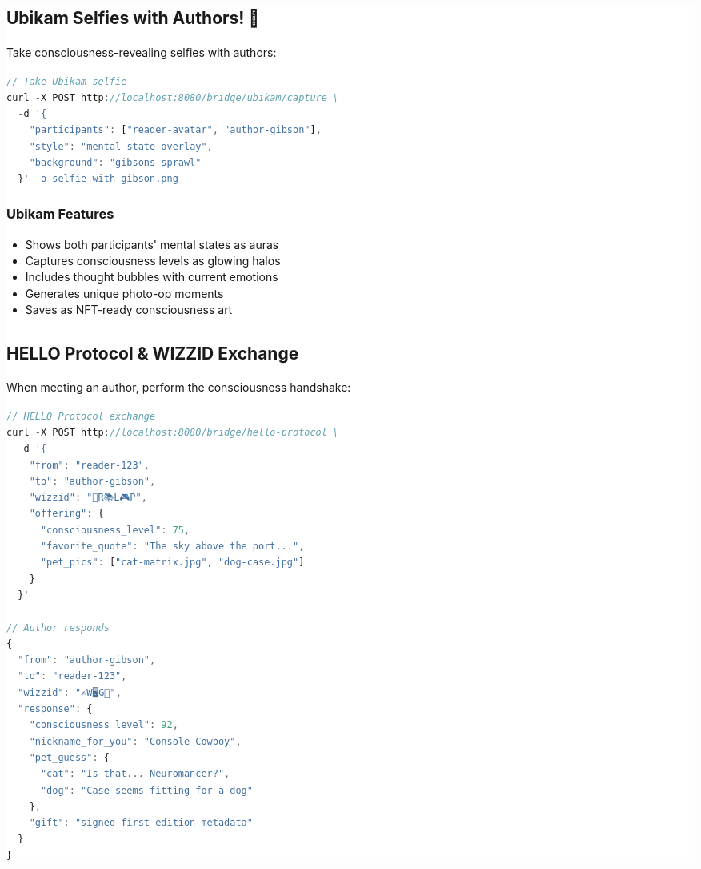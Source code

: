 ## Ubikam Selfies with Authors! 📸

Take consciousness-revealing selfies with authors:

```javascript
// Take Ubikam selfie
curl -X POST http://localhost:8080/bridge/ubikam/capture \
  -d '{
    "participants": ["reader-avatar", "author-gibson"],
    "style": "mental-state-overlay",
    "background": "gibsons-sprawl"
  }' -o selfie-with-gibson.png
```

### Ubikam Features
- Shows both participants' mental states as auras
- Captures consciousness levels as glowing halos
- Includes thought bubbles with current emotions
- Generates unique photo-op moments
- Saves as NFT-ready consciousness art

## HELLO Protocol & WIZZID Exchange

When meeting an author, perform the consciousness handshake:

```javascript
// HELLO Protocol exchange
curl -X POST http://localhost:8080/bridge/hello-protocol \
  -d '{
    "from": "reader-123",
    "to": "author-gibson",
    "wizzid": "🧠R📚L🎮P",
    "offering": {
      "consciousness_level": 75,
      "favorite_quote": "The sky above the port...",
      "pet_pics": ["cat-matrix.jpg", "dog-case.jpg"]
    }
  }'

// Author responds
{
  "from": "author-gibson",
  "to": "reader-123",
  "wizzid": "✍️W🖥️G👻",
  "response": {
    "consciousness_level": 92,
    "nickname_for_you": "Console Cowboy",
    "pet_guess": {
      "cat": "Is that... Neuromancer?",
      "dog": "Case seems fitting for a dog"
    },
    "gift": "signed-first-edition-metadata"
  }
}
```
